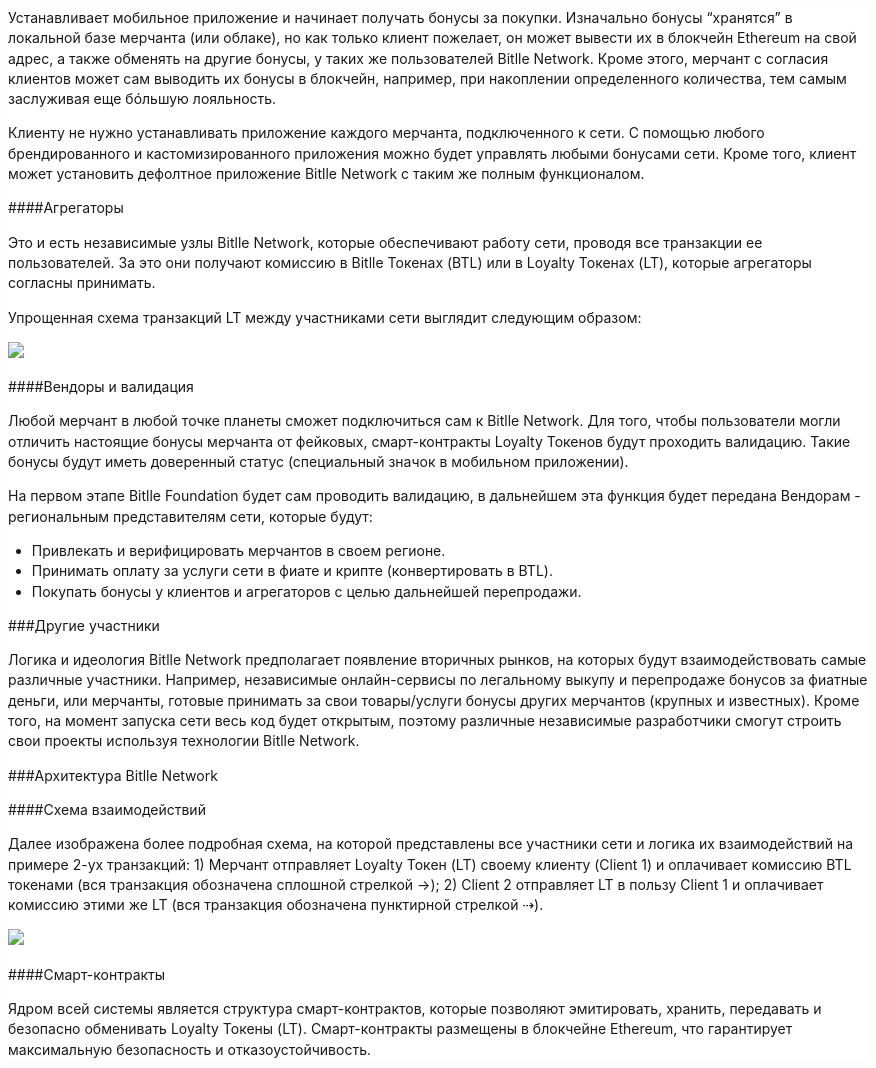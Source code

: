 Устанавливает мобильное приложение и начинает получать бонусы за покупки. Изначально бонусы “хранятся” в локальной базе мерчанта (или облаке), но как только клиент пожелает, он может вывести их в блокчейн Ethereum на свой адрес, а также обменять на другие бонусы, у таких же пользователей Bitlle Network. Кроме этого, мерчант  с согласия клиентов может сам выводить их бонусы в блокчейн, например, при накоплении определенного количества, тем самым заслуживая еще бóльшую лояльность.

Клиенту не нужно устанавливать приложение каждого мерчанта, подключенного к сети. С помощью любого брендированного и кастомизированного приложения можно будет управлять любыми бонусами сети. Кроме того, клиент может установить дефолтное приложение Bitlle Network с таким же полным функционалом.

####Агрегаторы

Это и есть независимые узлы Bitlle Network, которые обеспечивают работу сети, проводя все транзакции ее пользователей. За это они получают комиссию в Bitlle Токенах (BTL) или в Loyalty Токенах (LT), которые агрегаторы согласны принимать. 

Упрощенная схема транзакций LT между участниками сети выглядит следующим образом: 

![](https://bitlle.network/wiki/images/w_bn_aggregators.png)

####Вендоры и валидация

Любой мерчант в любой точке планеты сможет подключиться сам к Bitlle Network. Для того, чтобы пользователи могли отличить настоящие бонусы мерчанта от фейковых, смарт-контракты Loyalty Токенов будут проходить валидацию. Такие бонусы будут иметь доверенный статус (специальный значок в мобильном приложении). 

На первом этапе Bitlle Foundation будет сам проводить валидацию, в дальнейшем эта функция будет передана Вендорам - региональным представителям сети, которые будут:

* Привлекать и верифицировать мерчантов в своем регионе.
* Принимать оплату за услуги сети в фиате и крипте (конвертировать в BTL).
* Покупать бонусы у клиентов и агрегаторов с целью дальнейшей перепродажи.

###Другие участники

Логика и идеология Bitlle Network предполагает появление вторичных рынков, на которых будут взаимодействовать самые различные участники. Например, независимые онлайн-сервисы по легальному выкупу и перепродаже бонусов за фиатные деньги, или мерчанты, готовые принимать за свои товары/услуги бонусы других мерчантов (крупных и известных). Кроме того, на момент запуска сети весь код будет открытым, поэтому различные независимые разработчики смогут строить свои проекты используя технологии Bitlle Network.  

###Архитектура Bitlle Network

####Схема взаимодействий

Далее изображена более подробная схема, на которой представлены все участники сети и логика их взаимодействий на примере 2-ух транзакций: 1) Мерчант отправляет Loyalty Токен (LT) своему клиенту (Client 1) и оплачивает комиссию BTL токенами (вся транзакция обозначена сплошной стрелкой →); 2) Client 2 отправляет LT в пользу Client 1 и оплачивает комиссию этими же LT (вся транзакция обозначена пунктирной стрелкой ⇢).

![](https://bitlle.network/wiki/images/w_bn_schema.png)

####Смарт-контракты

Ядром всей системы является структура смарт-контрактов, которые позволяют эмитировать, хранить, передавать и безопасно обменивать Loyalty Токены (LT). Смарт-контракты размещены в блокчейне Ethereum, что гарантирует максимальную безопасность и отказоустойчивость.  
